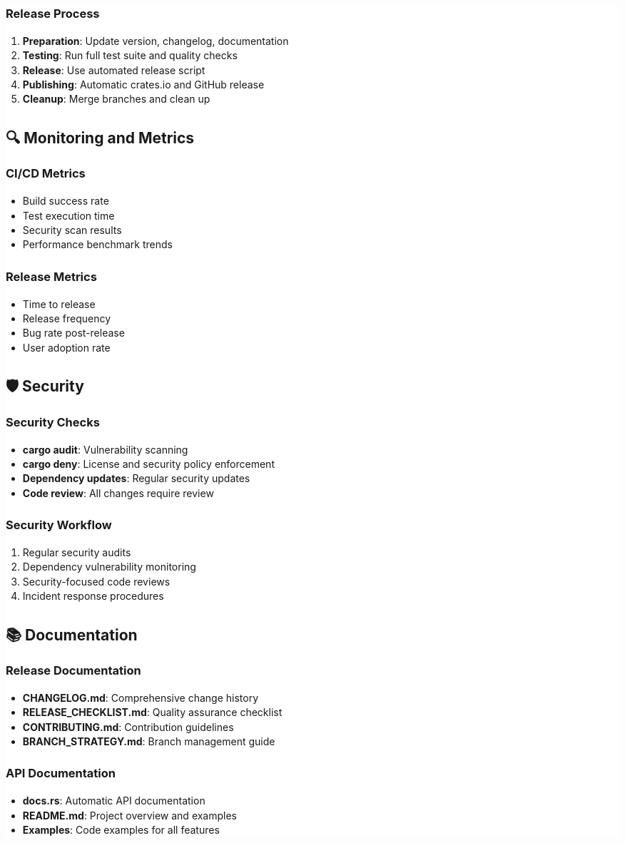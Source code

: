 ### Release Process
1. **Preparation**: Update version, changelog, documentation
2. **Testing**: Run full test suite and quality checks
3. **Release**: Use automated release script
4. **Publishing**: Automatic crates.io and GitHub release
5. **Cleanup**: Merge branches and clean up

## 🔍 Monitoring and Metrics

### CI/CD Metrics
- Build success rate
- Test execution time
- Security scan results
- Performance benchmark trends

### Release Metrics
- Time to release
- Release frequency
- Bug rate post-release
- User adoption rate

## 🛡️ Security

### Security Checks
- **cargo audit**: Vulnerability scanning
- **cargo deny**: License and security policy enforcement
- **Dependency updates**: Regular security updates
- **Code review**: All changes require review

### Security Workflow
1. Regular security audits
2. Dependency vulnerability monitoring
3. Security-focused code reviews
4. Incident response procedures

## 📚 Documentation

### Release Documentation
- **CHANGELOG.md**: Comprehensive change history
- **RELEASE_CHECKLIST.md**: Quality assurance checklist
- **CONTRIBUTING.md**: Contribution guidelines
- **BRANCH_STRATEGY.md**: Branch management guide

### API Documentation
- **docs.rs**: Automatic API documentation
- **README.md**: Project overview and examples
- **Examples**: Code examples for all features
